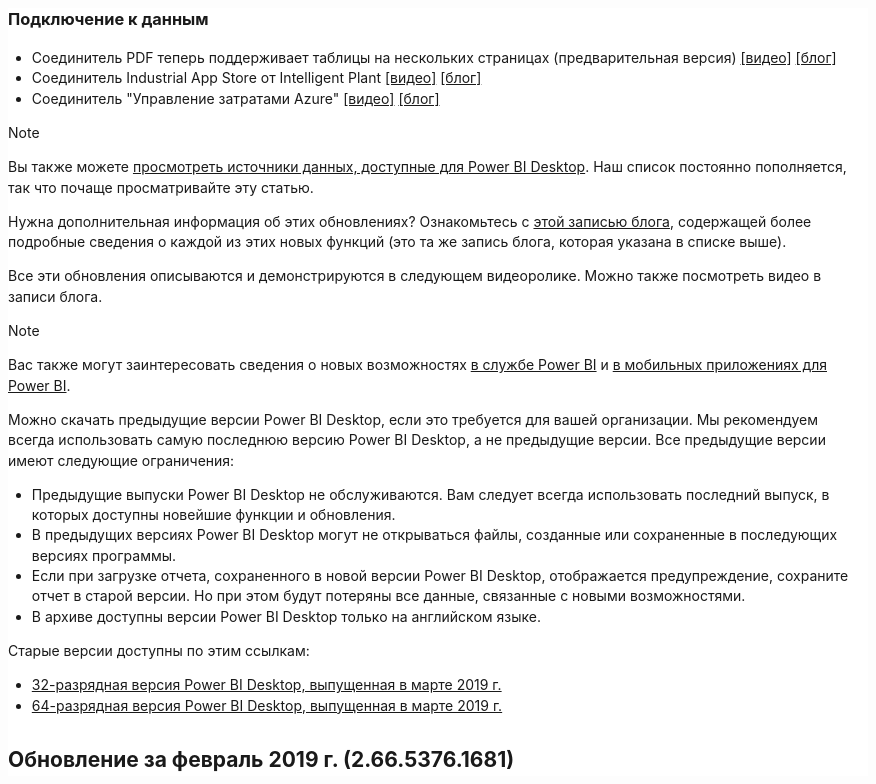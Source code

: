 
### <a name="data-connectivity"></a>Подключение к данным

* Соединитель PDF теперь поддерживает таблицы на нескольких страницах (предварительная версия) [[видео]](https://youtu.be/rBPGH6eYlT0?t=990) [[блог]](https://powerbi.microsoft.com/blog/power-bi-desktop-march-2019-feature-summary/#PDFconnector) 
* Соединитель Industrial App Store от Intelligent Plant [[видео]](https://youtu.be/rBPGH6eYlT0?t=1035) [[блог]](https://powerbi.microsoft.com/blog/power-bi-desktop-march-2019-feature-summary/#IntelligentPlantsIndustrialAppStore) 
* Соединитель "Управление затратами Azure" [[видео]](https://youtu.be/rBPGH6eYlT0?t=1085) [[блог]](https://powerbi.microsoft.com/blog/power-bi-desktop-march-2019-feature-summary/#AzureCostManagement) 



> [!NOTE]
> Вы также можете [просмотреть источники данных, доступные для Power BI Desktop](desktop-data-sources.md). Наш список постоянно пополняется, так что почаще просматривайте эту статью.

Нужна дополнительная информация об этих обновлениях? Ознакомьтесь с [этой записью блога](https://powerbi.microsoft.com/blog/power-bi-desktop-march-2019-feature-summary/), содержащей более подробные сведения о каждой из этих новых функций (это та же запись блога, которая указана в списке выше).


Все эти обновления описываются и демонстрируются в следующем видеоролике. Можно также посмотреть видео в записи блога.

<iframe width="560" height="315" src="https://www.youtube.com/embed/rBPGH6eYlT0" frameborder="0" allow="accelerometer; autoplay; encrypted-media; gyroscope; picture-in-picture" allowfullscreen></iframe>

> [!NOTE]
> Вас также могут заинтересовать сведения о новых возможностях [в службе Power BI](service-whats-new.md) и [в мобильных приложениях для Power BI](consumer/mobile/mobile-whats-new-in-the-mobile-apps.md).


Можно скачать предыдущие версии Power BI Desktop, если это требуется для вашей организации. Мы рекомендуем всегда использовать самую последнюю версию Power BI Desktop, а не предыдущие версии. Все предыдущие версии имеют следующие ограничения:

* Предыдущие выпуски Power BI Desktop не обслуживаются. Вам следует всегда использовать последний выпуск, в которых доступны новейшие функции и обновления.
* В предыдущих версиях Power BI Desktop могут не открываться файлы, созданные или сохраненные в последующих версиях программы. 
* Если при загрузке отчета, сохраненного в новой версии Power BI Desktop, отображается предупреждение, сохраните отчет в старой версии. Но при этом будут потеряны все данные, связанные с новыми возможностями.
* В архиве доступны версии Power BI Desktop только на английском языке.

Старые версии доступны по этим ссылкам: 

* [32-разрядная версия Power BI Desktop, выпущенная в марте 2019 г.](http://download.microsoft.com/download/9/B/A/9BAEFFEF-1A68-4102-8CDF-5D28BFFE6A61/PBIDesktop-2019-03.msi)
* [64-разрядная версия Power BI Desktop, выпущенная в марте 2019 г.](http://download.microsoft.com/download/9/B/A/9BAEFFEF-1A68-4102-8CDF-5D28BFFE6A61/PBIDesktop-2019-03_x64.msi)


## <a name="february-2019-update-26653761681"></a>Обновление за февраль 2019 г. (2.66.5376.1681)
